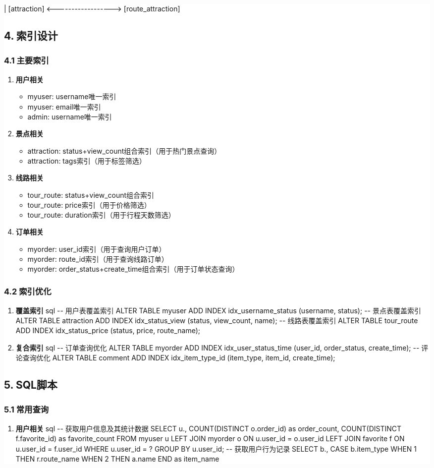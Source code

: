 |
[attraction] <------------------> [route_attraction]


## 4. 索引设计
### 4.1 主要索引
1. **用户相关**
   - myuser: username唯一索引
   - myuser: email唯一索引
   - admin: username唯一索引

2. **景点相关**
   - attraction: status+view_count组合索引（用于热门景点查询）
   - attraction: tags索引（用于标签筛选）

3. **线路相关**
   - tour_route: status+view_count组合索引
   - tour_route: price索引（用于价格筛选）
   - tour_route: duration索引（用于行程天数筛选）

4. **订单相关**
   - myorder: user_id索引（用于查询用户订单）
   - myorder: route_id索引（用于查询线路订单）
   - myorder: order_status+create_time组合索引（用于订单状态查询）

### 4.2 索引优化
1. **覆盖索引**
sql
-- 用户表覆盖索引
ALTER TABLE myuser ADD INDEX idx_username_status (username, status);
-- 景点表覆盖索引
ALTER TABLE attraction ADD INDEX idx_status_view (status, view_count, name);
-- 线路表覆盖索引
ALTER TABLE tour_route ADD INDEX idx_status_price (status, price, route_name);


2. **复合索引**
sql
-- 订单查询优化
ALTER TABLE myorder ADD INDEX idx_user_status_time (user_id, order_status, create_time);
-- 评论查询优化
ALTER TABLE comment ADD INDEX idx_item_type_id (item_type, item_id, create_time);


## 5. SQL脚本
### 5.1 常用查询
1. **用户相关**
sql
-- 获取用户信息及其统计数据
SELECT u.,
COUNT(DISTINCT o.order_id) as order_count,
COUNT(DISTINCT f.favorite_id) as favorite_count
FROM myuser u
LEFT JOIN myorder o ON u.user_id = o.user_id
LEFT JOIN favorite f ON u.user_id = f.user_id
WHERE u.user_id = ?
GROUP BY u.user_id;
-- 获取用户行为记录
SELECT b.,
CASE b.item_type
WHEN 1 THEN r.route_name
WHEN 2 THEN a.name
END as item_name